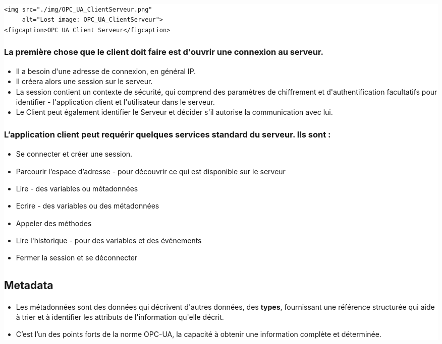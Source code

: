     <img src="./img/OPC_UA_ClientServeur.png"
         alt="Lost image: OPC_UA_ClientServeur">
    <figcaption>OPC UA Client Serveur</figcaption>
</figure> 

### La première chose que le client doit faire est d'ouvrir une connexion au serveur.
- Il a besoin d'une adresse de connexion, en général IP.
- Il créera alors une session sur le serveur.
- La session contient un contexte de sécurité, qui comprend des paramètres de chiffrement et d'authentification facultatifs pour identifier - l'application client et l'utilisateur dans le serveur.
- Le Client peut également identifier le Serveur et décider s'il autorise la communication avec lui.

### L’application client peut requérir quelques services standard du serveur. Ils sont :

- Se connecter et créer une session.
- Parcourir l’espace d’adresse - pour découvrir ce qui est disponible sur le serveur
- Lire - des variables ou métadonnées
- Ecrire - des variables ou des métadonnées

- Appeler des méthodes
- Lire l'historique - pour des variables et des événements
- Fermer la session et se déconnecter

## Metadata 
- Les métadonnées sont des données qui décrivent d'autres données, des **types**, fournissant une référence structurée qui aide à trier et à identifier les attributs de l'information qu'elle décrit.

- C’est l’un des points forts de la norme OPC-UA, la capacité à obtenir une information complète et déterminée.
